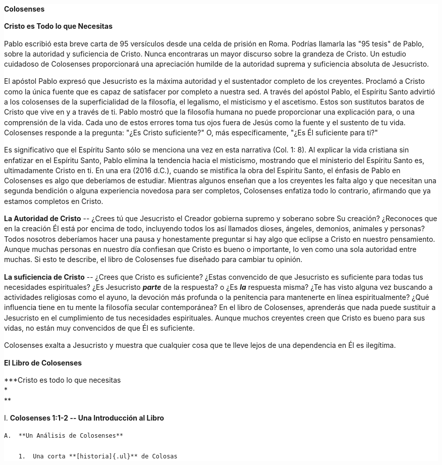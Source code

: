**Colosenses**

**Cristo es Todo lo que Necesitas**

Pablo escribió esta breve carta de 95 versículos desde una celda de prisión en Roma. Podrías llamarla las \"95 tesis\" de Pablo, sobre la autoridad y suficiencia de Cristo. Nunca encontraras un mayor discurso sobre la grandeza de Cristo. Un estudio cuidadoso de Colosenses proporcionará una apreciación humilde de la autoridad suprema y suficiencia absoluta de Jesucristo.

El apóstol Pablo expresó que Jesucristo es la máxima autoridad y el sustentador completo de los creyentes. Proclamó a Cristo como la única fuente que es capaz de satisfacer por completo a nuestra sed. A través del apóstol Pablo, el Espíritu Santo advirtió a los colosenses de la superficialidad de la filosofía, el legalismo, el misticismo y el ascetismo. Estos son sustitutos baratos de Cristo que vive en y a través de ti. Pablo mostró que la filosofía humana no puede proporcionar una explicación para, o una comprensión de la vida. Cada uno de estos errores toma tus ojos fuera de Jesús como la fuente y el sustento de tu vida. Colosenses responde a la pregunta: \"¿Es Cristo suficiente?\" O, más específicamente, \"¿Es Él suficiente para ti?\"

Es significativo que el Espíritu Santo sólo se menciona una vez en esta narrativa (Col. 1: 8). Al explicar la vida cristiana sin enfatizar en el Espíritu Santo, Pablo elimina la tendencia hacia el misticismo, mostrando que el ministerio del Espíritu Santo es, ultimadamente Cristo en ti. En una era (2016 d.C.), cuando se mistifica la obra del Espíritu Santo, el énfasis de Pablo en Colosenses es algo que deberíamos de estudiar. Mientras algunos enseñan que a los creyentes les falta algo y que necesitan una segunda bendición o alguna experiencia novedosa para ser completos, Colosenses enfatiza todo lo contrario, afirmando que ya estamos completos en Cristo.

**La Autoridad de Cristo** -- ¿Crees tú que Jesucristo el Creador gobierna supremo y soberano sobre Su creación? ¿Reconoces que en la creación Él está por encima de todo, incluyendo todos los así llamados dioses, ángeles, demonios, animales y personas? Todos nosotros deberíamos hacer una pausa y honestamente preguntar si hay algo que eclipse a Cristo en nuestro pensamiento. Aunque muchas personas en nuestro día confiesan que Cristo es bueno o importante, lo ven como una sola autoridad entre muchas. Si esto te describe, el libro de Colosenses fue diseñado para cambiar tu opinión.

**La suficiencia de Cristo** -- ¿Crees que Cristo es suficiente? ¿Estas convencido de que Jesucristo es suficiente para todas tus necesidades espirituales? ¿Es Jesucristo ***parte*** de la respuesta? o ¿Es ***la*** respuesta misma? ¿Te has visto alguna vez buscando a actividades religiosas como el ayuno, la devoción más profunda o la penitencia para mantenerte en línea espiritualmente? ¿Qué influencia tiene en tu mente la filosofía secular contemporánea? En el libro de Colosenses, aprenderás que nada puede sustituir a Jesucristo en el cumplimiento de tus necesidades espirituales. Aunque muchos creyentes creen que Cristo es bueno para sus vidas, no están muy convencidos de que Él es suficiente.

Colosenses exalta a Jesucristo y muestra que cualquier cosa que te lleve lejos de una dependencia en Él es ilegítima.

**El Libro de Colosenses**

***Cristo es todo lo que necesitas\
*\
**

I.  **Colosenses 1:1-2 -- Una Introducción al Libro**

    A.  **Un Análisis de Colosenses**
    
        1.  Una corta **[historia]{.ul}** de Colosas
    